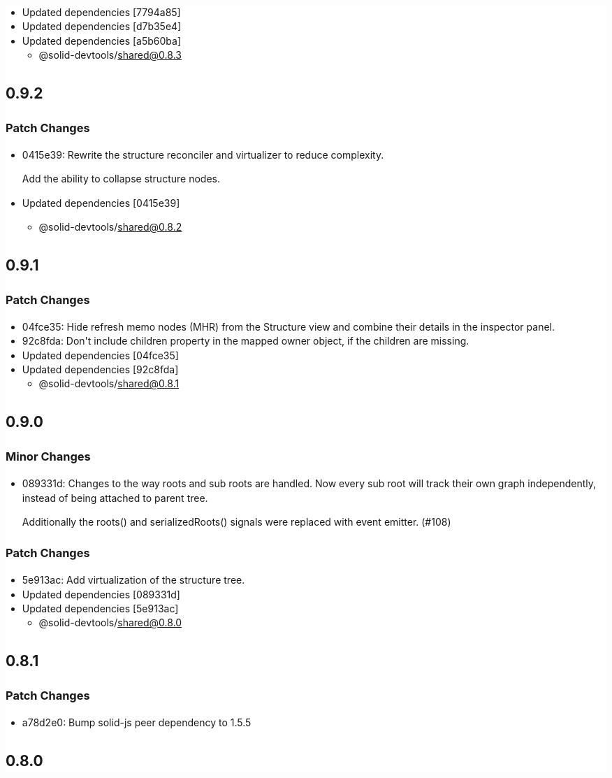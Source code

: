 - Updated dependencies [7794a85]
- Updated dependencies [d7b35e4]
- Updated dependencies [a5b60ba]
  - @solid-devtools/shared@0.8.3

## 0.9.2

### Patch Changes

- 0415e39: Rewrite the structure reconciler and virtualizer to reduce complexity.

  Add the ability to collapse structure nodes.

- Updated dependencies [0415e39]
  - @solid-devtools/shared@0.8.2

## 0.9.1

### Patch Changes

- 04fce35: Hide refresh memo nodes (MHR) from the Structure view and combine their details in the inspector panel.
- 92c8fda: Don't include children property in the mapped owner object, if the children are missing.
- Updated dependencies [04fce35]
- Updated dependencies [92c8fda]
  - @solid-devtools/shared@0.8.1

## 0.9.0

### Minor Changes

- 089331d: Changes to the way roots and sub roots are handled.
  Now every sub root will track their own graph independently, instead of being attached to parent tree.

  Additionally the roots() and serializedRoots() signals were replaced with event emitter. (#108)

### Patch Changes

- 5e913ac: Add virtualization of the structure tree.
- Updated dependencies [089331d]
- Updated dependencies [5e913ac]
  - @solid-devtools/shared@0.8.0

## 0.8.1

### Patch Changes

- a78d2e0: Bump solid-js peer dependency to 1.5.5

## 0.8.0
